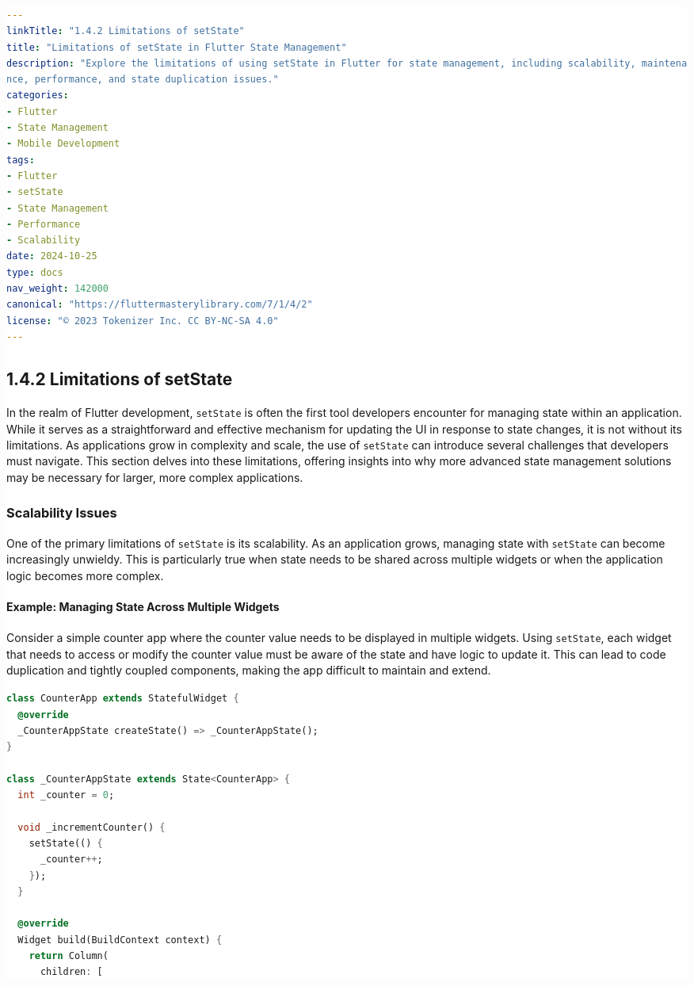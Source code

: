```yaml
---
linkTitle: "1.4.2 Limitations of setState"
title: "Limitations of setState in Flutter State Management"
description: "Explore the limitations of using setState in Flutter for state management, including scalability, maintenance, performance, and state duplication issues."
categories:
- Flutter
- State Management
- Mobile Development
tags:
- Flutter
- setState
- State Management
- Performance
- Scalability
date: 2024-10-25
type: docs
nav_weight: 142000
canonical: "https://fluttermasterylibrary.com/7/1/4/2"
license: "© 2023 Tokenizer Inc. CC BY-NC-SA 4.0"
---
```


## 1.4.2 Limitations of setState

In the realm of Flutter development, `setState` is often the first tool developers encounter for managing state within an application. While it serves as a straightforward and effective mechanism for updating the UI in response to state changes, it is not without its limitations. As applications grow in complexity and scale, the use of `setState` can introduce several challenges that developers must navigate. This section delves into these limitations, offering insights into why more advanced state management solutions may be necessary for larger, more complex applications.

### Scalability Issues

One of the primary limitations of `setState` is its scalability. As an application grows, managing state with `setState` can become increasingly unwieldy. This is particularly true when state needs to be shared across multiple widgets or when the application logic becomes more complex.

#### Example: Managing State Across Multiple Widgets

Consider a simple counter app where the counter value needs to be displayed in multiple widgets. Using `setState`, each widget that needs to access or modify the counter value must be aware of the state and have logic to update it. This can lead to code duplication and tightly coupled components, making the app difficult to maintain and extend.

```dart
class CounterApp extends StatefulWidget {
  @override
  _CounterAppState createState() => _CounterAppState();
}

class _CounterAppState extends State<CounterApp> {
  int _counter = 0;

  void _incrementCounter() {
    setState(() {
      _counter++;
    });
  }

  @override
  Widget build(BuildContext context) {
    return Column(
      children: [
```